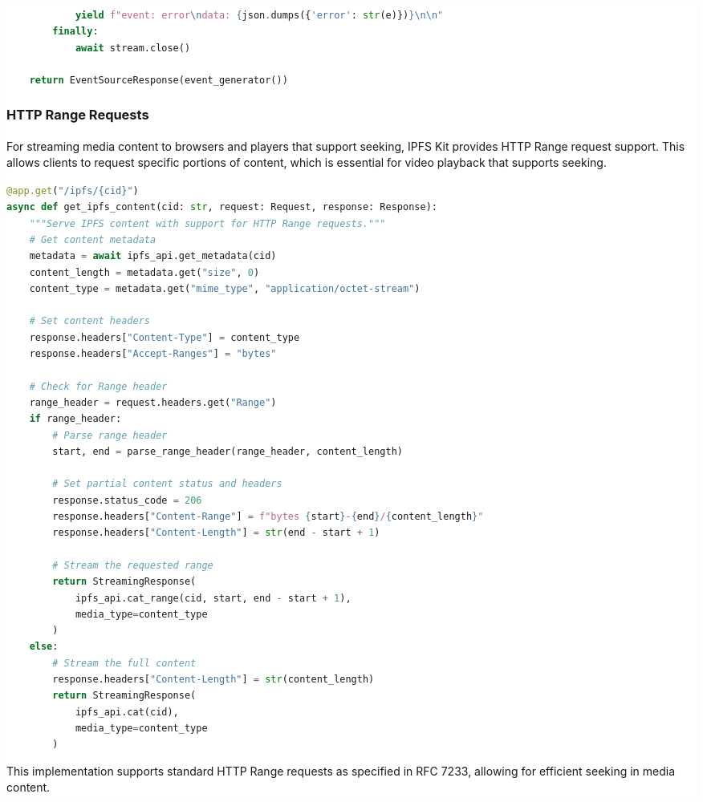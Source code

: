 ```python
            yield f"event: error\ndata: {json.dumps({'error': str(e)})}\n\n"
        finally:
            await stream.close()
    
    return EventSourceResponse(event_generator())
```

### HTTP Range Requests

For streaming media content to browsers and players that support seeking, IPFS Kit provides HTTP Range request support. This allows clients to request specific portions of content, which is essential for video playback that supports seeking.

```python
@app.get("/ipfs/{cid}")
async def get_ipfs_content(cid: str, request: Request, response: Response):
    """Serve IPFS content with support for HTTP Range requests."""
    # Get content metadata
    metadata = await ipfs_api.get_metadata(cid)
    content_length = metadata.get("size", 0)
    content_type = metadata.get("mime_type", "application/octet-stream")
    
    # Set content headers
    response.headers["Content-Type"] = content_type
    response.headers["Accept-Ranges"] = "bytes"
    
    # Check for Range header
    range_header = request.headers.get("Range")
    if range_header:
        # Parse range header
        start, end = parse_range_header(range_header, content_length)
        
        # Set partial content status and headers
        response.status_code = 206
        response.headers["Content-Range"] = f"bytes {start}-{end}/{content_length}"
        response.headers["Content-Length"] = str(end - start + 1)
        
        # Stream the requested range
        return StreamingResponse(
            ipfs_api.cat_range(cid, start, end - start + 1),
            media_type=content_type
        )
    else:
        # Stream the full content
        response.headers["Content-Length"] = str(content_length)
        return StreamingResponse(
            ipfs_api.cat(cid),
            media_type=content_type
        )
```

This implementation supports standard HTTP Range requests as specified in RFC 7233, allowing for efficient seeking in media content.
